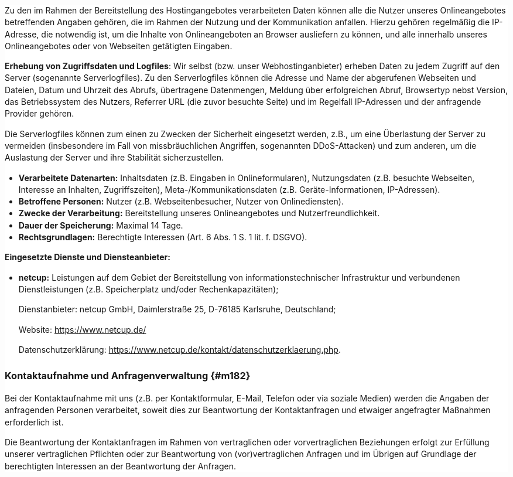 Zu den im Rahmen der Bereitstellung des Hostingangebotes verarbeiteten
Daten können alle die Nutzer unseres Onlineangebotes betreffenden
Angaben gehören, die im Rahmen der Nutzung und der Kommunikation
anfallen. Hierzu gehören regelmäßig die IP-Adresse, die notwendig ist,
um die Inhalte von Onlineangeboten an Browser ausliefern zu können, und
alle innerhalb unseres Onlineangebotes oder von Webseiten getätigten
Eingaben.

**Erhebung von Zugriffsdaten und Logfiles**: Wir selbst (bzw. unser
Webhostinganbieter) erheben Daten zu jedem Zugriff auf den Server
(sogenannte Serverlogfiles). Zu den Serverlogfiles können die Adresse
und Name der abgerufenen Webseiten und Dateien, Datum und Uhrzeit des
Abrufs, übertragene Datenmengen, Meldung über erfolgreichen Abruf,
Browsertyp nebst Version, das Betriebssystem des Nutzers, Referrer URL
(die zuvor besuchte Seite) und im Regelfall IP-Adressen und der
anfragende Provider gehören.

Die Serverlogfiles können zum einen zu Zwecken der Sicherheit eingesetzt
werden, z.B., um eine Überlastung der Server zu vermeiden (insbesondere
im Fall von missbräuchlichen Angriffen, sogenannten DDoS-Attacken) und
zum anderen, um die Auslastung der Server und ihre Stabilität
sicherzustellen.

-   **Verarbeitete Datenarten:** Inhaltsdaten (z.B. Eingaben in
    Onlineformularen), Nutzungsdaten (z.B. besuchte Webseiten, Interesse
    an Inhalten, Zugriffszeiten), Meta-/Kommunikationsdaten (z.B.
    Geräte-Informationen, IP-Adressen).
-   **Betroffene Personen:** Nutzer (z.B. Webseitenbesucher, Nutzer von
    Onlinediensten).
-   **Zwecke der Verarbeitung:** Bereitstellung unseres Onlineangebotes
    und Nutzerfreundlichkeit.
-   **Dauer der Speicherung:** Maximal 14 Tage.
-   **Rechtsgrundlagen:** Berechtigte Interessen (Art. 6 Abs. 1 S. 1
    lit. f. DSGVO).

**Eingesetzte Dienste und Diensteanbieter:**

-   **netcup:** Leistungen auf dem Gebiet der Bereitstellung von informationstechnischer Infrastruktur und verbundenen Dienstleistungen (z.B. Speicherplatz und/oder Rechenkapazitäten);
    
    Dienstanbieter: netcup GmbH, Daimlerstraße 25, D-76185 Karlsruhe, Deutschland; 
    
    Website: <https://www.netcup.de/>

    Datenschutzerklärung: <https://www.netcup.de/kontakt/datenschutzerklaerung.php>.

### Kontaktaufnahme und Anfragenverwaltung {#m182}


Bei der Kontaktaufnahme mit uns (z.B. per Kontaktformular, E-Mail,
Telefon oder via soziale Medien) werden die Angaben der anfragenden
Personen verarbeitet, soweit dies zur Beantwortung der Kontaktanfragen
und etwaiger angefragter Maßnahmen erforderlich ist.

Die Beantwortung der Kontaktanfragen im Rahmen von vertraglichen oder
vorvertraglichen Beziehungen erfolgt zur Erfüllung unserer vertraglichen
Pflichten oder zur Beantwortung von (vor)vertraglichen Anfragen und im
Übrigen auf Grundlage der berechtigten Interessen an der Beantwortung
der Anfragen.
